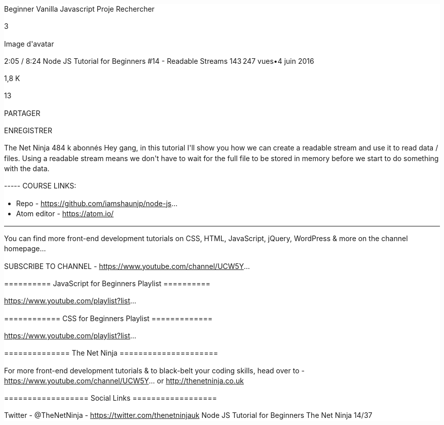 Beginner Vanilla Javascript Proje
Rechercher




3

Image d'avatar


2:05 / 8:24
Node JS Tutorial for Beginners #14 - Readable Streams
143 247 vues•4 juin 2016

1,8 K

13

PARTAGER

ENREGISTRER


The Net Ninja
484 k abonnés
Hey gang, in this tutorial I'll show you how we can create a readable stream and use it to read data / files. Using a readable stream means we don't have to wait for the full file to be stored in memory before we start to do something with the data.

----- COURSE LINKS:
+ Repo - https://github.com/iamshaunjp/node-js...
+ Atom editor - https://atom.io/

---------------------------------------------------------------------------------------------
You can find more front-end development tutorials on CSS, HTML, JavaScript, jQuery, WordPress & more on the channel homepage...

SUBSCRIBE TO CHANNEL - https://www.youtube.com/channel/UCW5Y...

========== JavaScript for Beginners Playlist ==========

https://www.youtube.com/playlist?list...

============ CSS for Beginners Playlist =============

https://www.youtube.com/playlist?list...

============== The Net Ninja =====================

For more front-end development tutorials & to black-belt your coding skills, head over to - https://www.youtube.com/channel/UCW5Y... or http://thenetninja.co.uk

================== Social Links ==================

Twitter - @TheNetNinja - https://twitter.com/thenetninjauk
Node JS Tutorial for Beginners
The Net Ninja
14/37



